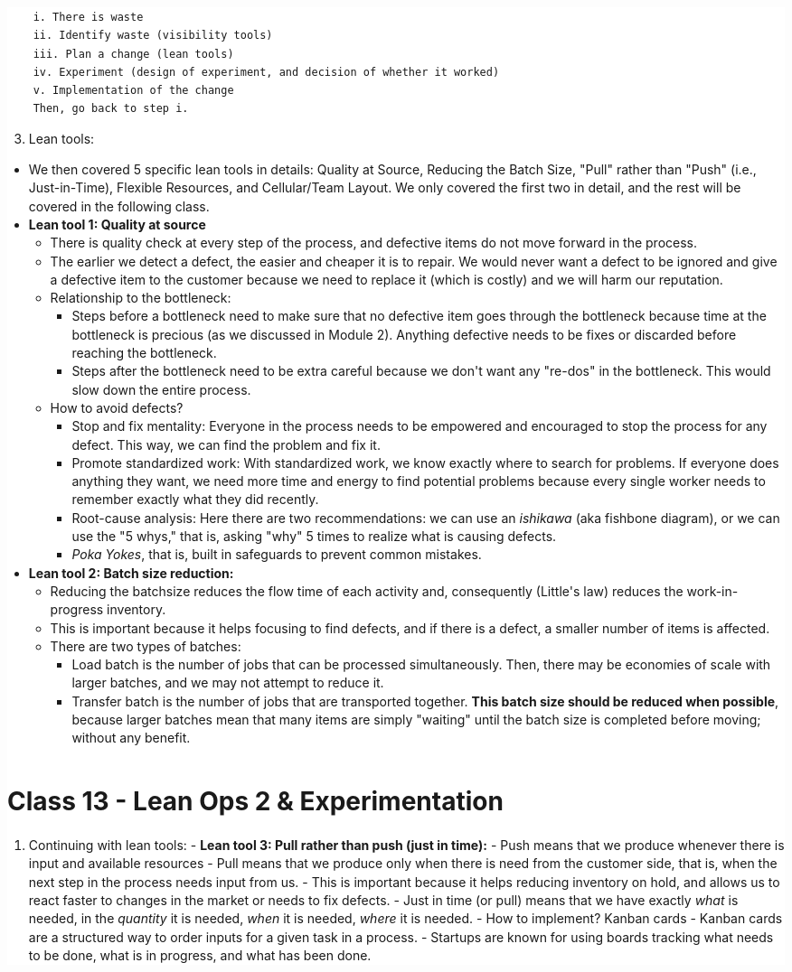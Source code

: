         i. There is waste
        ii. Identify waste (visibility tools)
        iii. Plan a change (lean tools)
        iv. Experiment (design of experiment, and decision of whether it worked)
        v. Implementation of the change
        Then, go back to step i.
3. Lean tools:
  - We then covered 5 specific lean tools in details: Quality at Source, Reducing the Batch Size, "Pull" rather than "Push" (i.e., Just-in-Time), Flexible Resources, and Cellular/Team Layout. We only covered the first two in detail, and the rest will be covered in the following class.
  - **Lean tool 1: Quality at source**
      - There is quality check at every step of the process, and defective items do not move forward in the process.
      - The earlier we detect a defect, the easier and cheaper it is to repair. We would never want a defect to be ignored and give a defective item to the customer because we need to replace it (which is costly) and we will harm our reputation.
      - Relationship to the bottleneck:
          - Steps before a bottleneck need to make sure that no defective item goes through the bottleneck because time at the bottleneck is precious (as we discussed in Module 2). Anything defective needs to be fixes or discarded before reaching the bottleneck.
          - Steps after the bottleneck need to be extra careful because we don't want any "re-dos" in the bottleneck. This would slow down the entire process.
      - How to avoid defects?
          - Stop and fix mentality: Everyone in the process needs to be empowered and encouraged to stop the process for any defect. This way, we can find the problem and fix it.
          - Promote standardized work: With standardized work, we know exactly where to search for problems. If everyone does anything they want, we need more time and energy to find potential problems because every single worker needs to remember exactly what they did recently.
          - Root-cause analysis: Here there are two recommendations: we can use an _ishikawa_ (aka fishbone diagram), or we can use the "5 whys," that is, asking "why" 5 times to realize what is causing defects.
          - _Poka Yokes_, that is, built in safeguards to prevent common mistakes.
  - **Lean tool 2: Batch size reduction:**
      - Reducing the batchsize reduces the flow time of each activity and, consequently (Little's law) reduces the work-in-progress inventory.
      - This is important because it helps focusing to find defects, and if there is a defect, a smaller number of items is affected.
      - There are two types of batches:
          - Load batch is the number of jobs that can be processed simultaneously. Then, there may be economies of scale with larger batches, and we may not attempt to reduce it.
          - Transfer batch is the number of jobs that are transported together. **This batch size should be reduced when possible**, because larger batches mean that many items are simply "waiting" until the batch size is completed before moving; without any benefit. 

# Class 13 - Lean Ops 2 & Experimentation
 1. Continuing with lean tools:
        - **Lean tool 3: Pull rather than push (just in time):**
            - Push means that we produce whenever there is input and available resources
            - Pull means that we produce only when there is need from the customer side, that is, when the next step in the process needs input from us. 
            - This is important because it helps reducing inventory on hold, and allows us to react faster to changes in the market or needs to fix defects.
            - Just in time (or pull) means that we have exactly _what_ is needed, in the _quantity_ it is needed, _when_ it is needed, _where_ it is needed.
            - How to implement? Kanban cards
                - Kanban cards are a structured way to order inputs for a given task in a process. 
                - Startups are known for using boards tracking what needs to be done, what is in progress, and what has been done. 